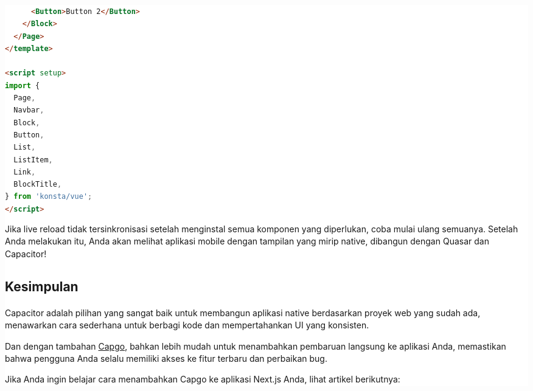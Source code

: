 ```html
      <Button>Button 2</Button>
    </Block>
  </Page>
</template>

<script setup>
import {
  Page,
  Navbar,
  Block,
  Button,
  List,
  ListItem,
  Link,
  BlockTitle,
} from 'konsta/vue';
</script>
```

Jika live reload tidak tersinkronisasi setelah menginstal semua komponen yang diperlukan, coba mulai ulang semuanya. Setelah Anda melakukan itu, Anda akan melihat aplikasi mobile dengan tampilan yang mirip native, dibangun dengan Quasar dan Capacitor!

## Kesimpulan

Capacitor adalah pilihan yang sangat baik untuk membangun aplikasi native berdasarkan proyek web yang sudah ada, menawarkan cara sederhana untuk berbagi kode dan mempertahankan UI yang konsisten.

Dan dengan tambahan [Capgo](https://capgo.app/), bahkan lebih mudah untuk menambahkan pembaruan langsung ke aplikasi Anda, memastikan bahwa pengguna Anda selalu memiliki akses ke fitur terbaru dan perbaikan bug.

Jika Anda ingin belajar cara menambahkan Capgo ke aplikasi Next.js Anda, lihat artikel berikutnya:
